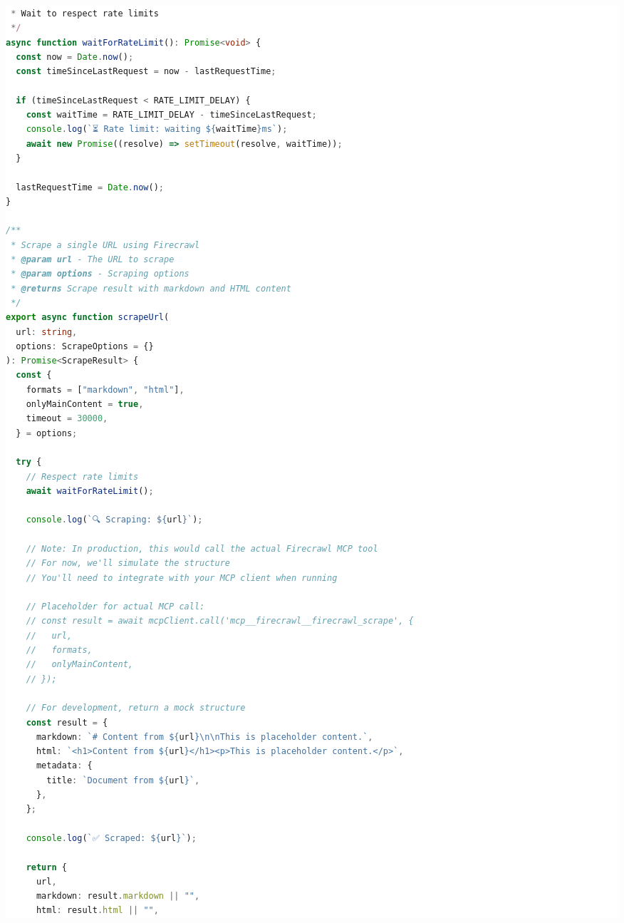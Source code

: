 ```typescript
 * Wait to respect rate limits
 */
async function waitForRateLimit(): Promise<void> {
  const now = Date.now();
  const timeSinceLastRequest = now - lastRequestTime;

  if (timeSinceLastRequest < RATE_LIMIT_DELAY) {
    const waitTime = RATE_LIMIT_DELAY - timeSinceLastRequest;
    console.log(`⏳ Rate limit: waiting ${waitTime}ms`);
    await new Promise((resolve) => setTimeout(resolve, waitTime));
  }

  lastRequestTime = Date.now();
}

/**
 * Scrape a single URL using Firecrawl
 * @param url - The URL to scrape
 * @param options - Scraping options
 * @returns Scrape result with markdown and HTML content
 */
export async function scrapeUrl(
  url: string,
  options: ScrapeOptions = {}
): Promise<ScrapeResult> {
  const {
    formats = ["markdown", "html"],
    onlyMainContent = true,
    timeout = 30000,
  } = options;

  try {
    // Respect rate limits
    await waitForRateLimit();

    console.log(`🔍 Scraping: ${url}`);

    // Note: In production, this would call the actual Firecrawl MCP tool
    // For now, we'll simulate the structure
    // You'll need to integrate with your MCP client when running

    // Placeholder for actual MCP call:
    // const result = await mcpClient.call('mcp__firecrawl__firecrawl_scrape', {
    //   url,
    //   formats,
    //   onlyMainContent,
    // });

    // For development, return a mock structure
    const result = {
      markdown: `# Content from ${url}\n\nThis is placeholder content.`,
      html: `<h1>Content from ${url}</h1><p>This is placeholder content.</p>`,
      metadata: {
        title: `Document from ${url}`,
      },
    };

    console.log(`✅ Scraped: ${url}`);

    return {
      url,
      markdown: result.markdown || "",
      html: result.html || "",
```